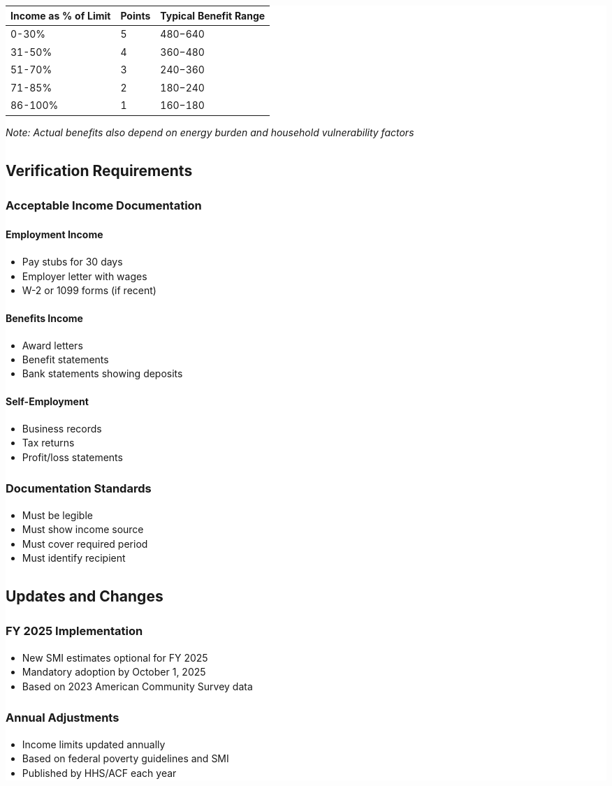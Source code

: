 | Income as % of Limit | Points | Typical Benefit Range |
|---------------------|--------|---------------------|
| 0-30%               | 5      | $480-$640          |
| 31-50%              | 4      | $360-$480          |
| 51-70%              | 3      | $240-$360          |
| 71-85%              | 2      | $180-$240          |
| 86-100%             | 1      | $160-$180          |

*Note: Actual benefits also depend on energy burden and household vulnerability factors*

## Verification Requirements

### Acceptable Income Documentation

#### Employment Income
- Pay stubs for 30 days
- Employer letter with wages
- W-2 or 1099 forms (if recent)

#### Benefits Income
- Award letters
- Benefit statements
- Bank statements showing deposits

#### Self-Employment
- Business records
- Tax returns
- Profit/loss statements

### Documentation Standards
- Must be legible
- Must show income source
- Must cover required period
- Must identify recipient

## Updates and Changes

### FY 2025 Implementation
- New SMI estimates optional for FY 2025
- Mandatory adoption by October 1, 2025
- Based on 2023 American Community Survey data

### Annual Adjustments
- Income limits updated annually
- Based on federal poverty guidelines and SMI
- Published by HHS/ACF each year
